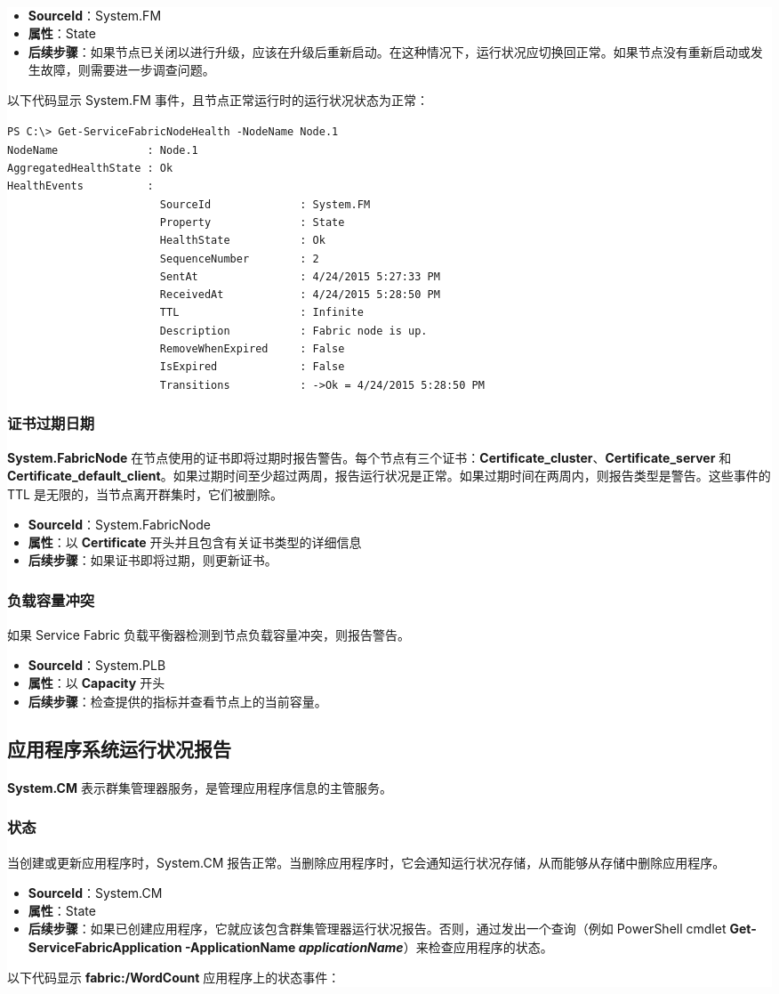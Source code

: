 - **SourceId**：System.FM
- **属性**：State
- **后续步骤**：如果节点已关闭以进行升级，应该在升级后重新启动。在这种情况下，运行状况应切换回正常。如果节点没有重新启动或发生故障，则需要进一步调查问题。

以下代码显示 System.FM 事件，且节点正常运行时的运行状况状态为正常：



	PS C:\> Get-ServiceFabricNodeHealth -NodeName Node.1
	NodeName              : Node.1
	AggregatedHealthState : Ok
	HealthEvents          :
	                        SourceId              : System.FM
	                        Property              : State
	                        HealthState           : Ok
	                        SequenceNumber        : 2
	                        SentAt                : 4/24/2015 5:27:33 PM
	                        ReceivedAt            : 4/24/2015 5:28:50 PM
	                        TTL                   : Infinite
	                        Description           : Fabric node is up.
	                        RemoveWhenExpired     : False
	                        IsExpired             : False
	                        Transitions           : ->Ok = 4/24/2015 5:28:50 PM




### 证书过期日期
**System.FabricNode** 在节点使用的证书即将过期时报告警告。每个节点有三个证书：**Certificate\_cluster**、**Certificate\_server** 和 **Certificate\_default\_client**。如果过期时间至少超过两周，报告运行状况是正常。如果过期时间在两周内，则报告类型是警告。这些事件的 TTL 是无限的，当节点离开群集时，它们被删除。

- **SourceId**：System.FabricNode
- **属性**：以 **Certificate** 开头并且包含有关证书类型的详细信息
- **后续步骤**：如果证书即将过期，则更新证书。

### 负载容量冲突
如果 Service Fabric 负载平衡器检测到节点负载容量冲突，则报告警告。

 - **SourceId**：System.PLB
 - **属性**：以 **Capacity** 开头
 - **后续步骤**：检查提供的指标并查看节点上的当前容量。

## 应用程序系统运行状况报告
**System.CM** 表示群集管理器服务，是管理应用程序信息的主管服务。

### 状态
当创建或更新应用程序时，System.CM 报告正常。当删除应用程序时，它会通知运行状况存储，从而能够从存储中删除应用程序。

- **SourceId**：System.CM
- **属性**：State
- **后续步骤**：如果已创建应用程序，它就应该包含群集管理器运行状况报告。否则，通过发出一个查询（例如 PowerShell cmdlet **Get-ServiceFabricApplication -ApplicationName *applicationName***）来检查应用程序的状态。

以下代码显示 **fabric:/WordCount** 应用程序上的状态事件：
